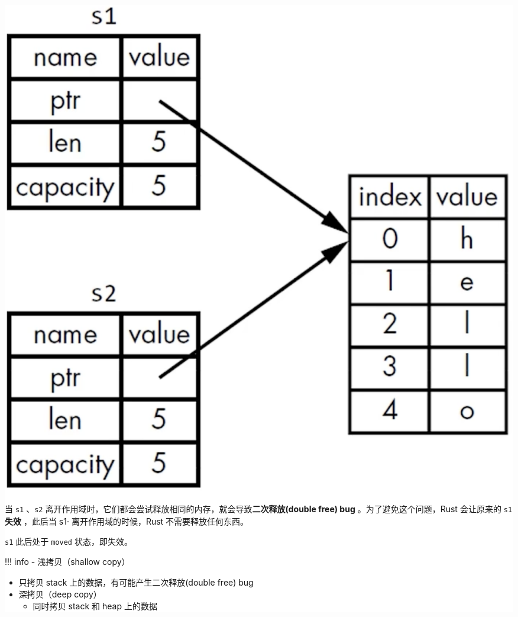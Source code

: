 ![string-move](../../assets/cs/rust/string-move.png)

当 `s1` 、`s2` 离开作用域时，它们都会尝试释放相同的内存，就会导致**二次释放(double free) bug** 。为了避免这个问题，Rust 会让原来的 `s1` **失效** ，此后当 s1· 离开作用域的时候，Rust 不需要释放任何东西。

`s1` 此后处于 `moved` 状态，即失效。

!!! info 
    - 浅拷贝（shallow copy）
  - 只拷贝 stack 上的数据，有可能产生二次释放(double free) bug
- 深拷贝（deep copy）
  - 同时拷贝 stack 和 heap 上的数据
